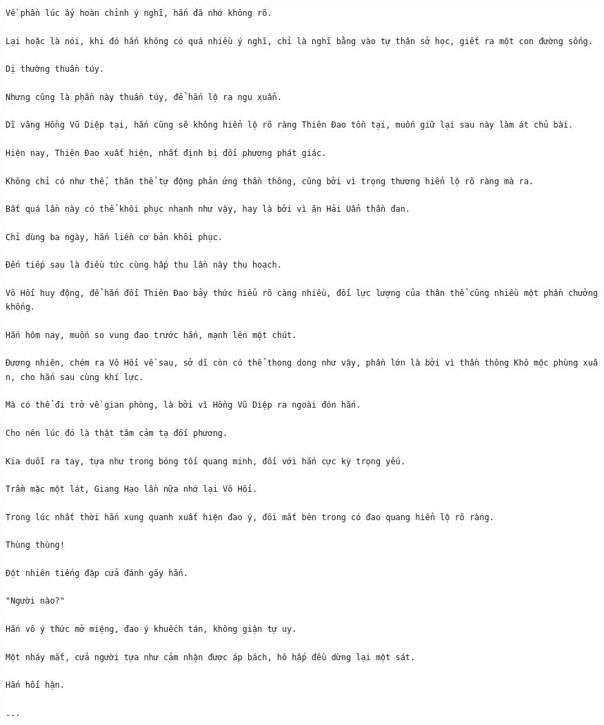 	Về phần lúc ấy hoàn chỉnh ý nghĩ, hắn đã nhớ không rõ.

	Lại hoặc là nói, khi đó hắn không có quá nhiều ý nghĩ, chỉ là nghĩ bằng vào tự thân sở học, giết ra một con đường sống.

	Dị thường thuần túy.

	Nhưng cũng là phần này thuần túy, để hắn lộ ra ngu xuẩn.

	Dĩ vãng Hồng Vũ Diệp tại, hắn cũng sẽ không hiển lộ rõ ràng Thiên Đao tồn tại, muốn giữ lại sau này làm át chủ bài.

	Hiện nay, Thiên Đao xuất hiện, nhất định bị đối phương phát giác.

	Không chỉ có như thế, thân thể tự động phản ứng thần thông, cũng bởi vì trọng thương hiển lộ rõ ràng mà ra.

	Bất quá lần này có thể khôi phục nhanh như vậy, hay là bởi vì ăn Hải Uẩn thần đan.

	Chỉ dùng ba ngày, hắn liền cơ bản khôi phục.

	Đến tiếp sau là điều tức cùng hấp thu lần này thu hoạch.

	Vô Hối huy động, để hắn đối Thiên Đao bảy thức hiểu rõ càng nhiều, đối lực lượng của thân thể cũng nhiều một phần chưởng khống.

	Hắn hôm nay, muốn so vung đao trước hắn, mạnh lên một chút.

	Đương nhiên, chém ra Vô Hối về sau, sở dĩ còn có thể thong dong như vậy, phần lớn là bởi vì thần thông Khô mộc phùng xuân, cho hắn sau cùng khí lực.

	Mà có thể đi trở về gian phòng, là bởi vì Hồng Vũ Diệp ra ngoài đón hắn.

	Cho nên lúc đó là thật tâm cảm tạ đối phương.

	Kia duỗi ra tay, tựa như trong bóng tối quang minh, đối với hắn cực kỳ trọng yếu.

	Trầm mặc một lát, Giang Hạo lần nữa nhớ lại Vô Hối.

	Trong lúc nhất thời hắn xung quanh xuất hiện đao ý, đôi mắt bên trong có đao quang hiển lộ rõ ràng.

	Thùng thùng!

	Đột nhiên tiếng đập cửa đánh gãy hắn.

	"Người nào?"

	Hắn vô ý thức mở miệng, đao ý khuếch tán, không giận tự uy.

	Một nháy mắt, cửa người tựa như cảm nhận được áp bách, hô hấp đều dừng lại một sát.

	Hắn hối hận.

	...




